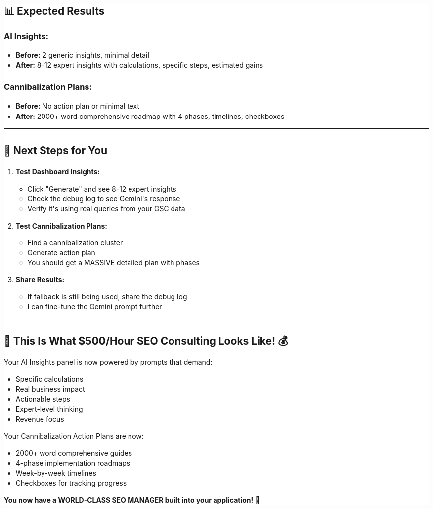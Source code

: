
## 📊 Expected Results

### AI Insights:
- **Before:** 2 generic insights, minimal detail
- **After:** 8-12 expert insights with calculations, specific steps, estimated gains

### Cannibalization Plans:
- **Before:** No action plan or minimal text
- **After:** 2000+ word comprehensive roadmap with 4 phases, timelines, checkboxes

---

## 🚀 Next Steps for You

1. **Test Dashboard Insights:**
   - Click "Generate" and see 8-12 expert insights
   - Check the debug log to see Gemini's response
   - Verify it's using real queries from your GSC data

2. **Test Cannibalization Plans:**
   - Find a cannibalization cluster
   - Generate action plan
   - You should get a MASSIVE detailed plan with phases

3. **Share Results:**
   - If fallback is still being used, share the debug log
   - I can fine-tune the Gemini prompt further

---

## 🎯 This Is What $500/Hour SEO Consulting Looks Like! 💰

Your AI Insights panel is now powered by prompts that demand:
- Specific calculations
- Real business impact
- Actionable steps
- Expert-level thinking
- Revenue focus

Your Cannibalization Action Plans are now:
- 2000+ word comprehensive guides
- 4-phase implementation roadmaps
- Week-by-week timelines
- Checkboxes for tracking progress

**You now have a WORLD-CLASS SEO MANAGER built into your application!** 🌟

